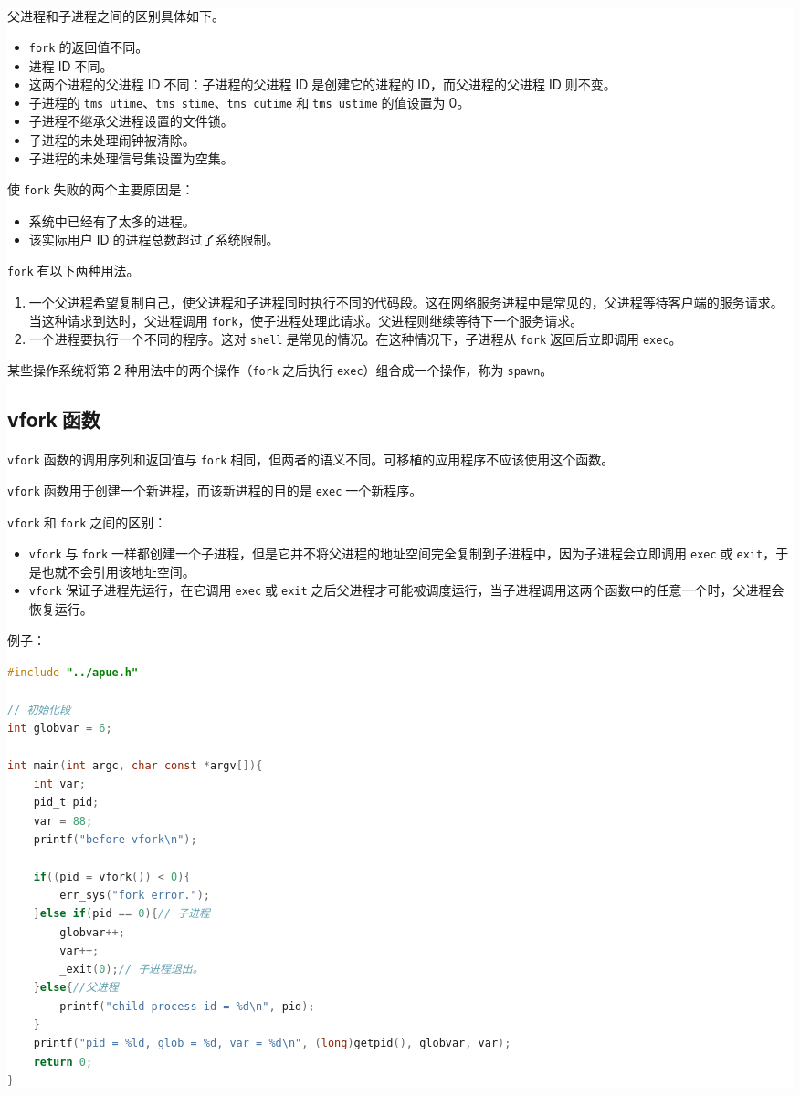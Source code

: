 父进程和子进程之间的区别具体如下。

- `fork` 的返回值不同。
- 进程 ID 不同。
- 这两个进程的父进程 ID 不同：子进程的父进程 ID 是创建它的进程的 ID，而父进程的父进程 ID 则不变。
- 子进程的 `tms_utime`、`tms_stime`、`tms_cutime` 和 `tms_ustime` 的值设置为 0。
- 子进程不继承父进程设置的文件锁。
- 子进程的未处理闹钟被清除。
- 子进程的未处理信号集设置为空集。

使 `fork` 失败的两个主要原因是：

- 系统中已经有了太多的进程。
- 该实际用户 ID 的进程总数超过了系统限制。

`fork` 有以下两种用法。

1. 一个父进程希望复制自己，使父进程和子进程同时执行不同的代码段。这在网络服务进程中是常见的，父进程等待客户端的服务请求。当这种请求到达时，父进程调用 `fork`，使子进程处理此请求。父进程则继续等待下一个服务请求。
1. 一个进程要执行一个不同的程序。这对 `shell` 是常见的情况。在这种情况下，子进程从 `fork` 返回后立即调用 `exec`。

某些操作系统将第 2 种用法中的两个操作（`fork` 之后执行 `exec`）组合成一个操作，称为 `spawn`。

## vfork 函数

`vfork` 函数的调用序列和返回值与 `fork` 相同，但两者的语义不同。可移植的应用程序不应该使用这个函数。

`vfork` 函数用于创建一个新进程，而该新进程的目的是 `exec` 一个新程序。

`vfork` 和 `fork` 之间的区别：

- `vfork` 与 `fork` 一样都创建一个子进程，但是它并不将父进程的地址空间完全复制到子进程中，因为子进程会立即调用 `exec` 或 `exit`，于是也就不会引用该地址空间。
- `vfork` 保证子进程先运行，在它调用 `exec` 或 `exit` 之后父进程才可能被调度运行，当子进程调用这两个函数中的任意一个时，父进程会恢复运行。

例子：

```c
#include "../apue.h"

// 初始化段
int globvar = 6;

int main(int argc, char const *argv[]){
    int var;
    pid_t pid;
    var = 88;
    printf("before vfork\n");

    if((pid = vfork()) < 0){
        err_sys("fork error.");
    }else if(pid == 0){// 子进程
        globvar++;
        var++;
        _exit(0);// 子进程退出。
    }else{//父进程
        printf("child process id = %d\n", pid);
    }
    printf("pid = %ld, glob = %d, var = %d\n", (long)getpid(), globvar, var);
    return 0;
}
```
